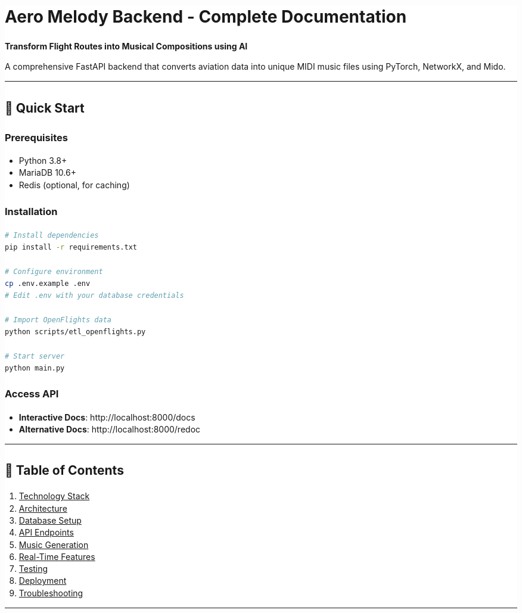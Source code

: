 # Aero Melody Backend - Complete Documentation

**Transform Flight Routes into Musical Compositions using AI**

A comprehensive FastAPI backend that converts aviation data into unique MIDI music files using PyTorch, NetworkX, and Mido.

---

## 🚀 Quick Start

### Prerequisites
- Python 3.8+
- MariaDB 10.6+
- Redis (optional, for caching)

### Installation
```bash
# Install dependencies
pip install -r requirements.txt

# Configure environment
cp .env.example .env
# Edit .env with your database credentials

# Import OpenFlights data
python scripts/etl_openflights.py

# Start server
python main.py
```

### Access API
- **Interactive Docs**: http://localhost:8000/docs
- **Alternative Docs**: http://localhost:8000/redoc

---

## 📖 Table of Contents

1. [Technology Stack](#technology-stack)
2. [Architecture](#architecture)
3. [Database Setup](#database-setup)
4. [API Endpoints](#api-endpoints)
5. [Music Generation](#music-generation)
6. [Real-Time Features](#real-time-features)
7. [Testing](#testing)
8. [Deployment](#deployment)
9. [Troubleshooting](#troubleshooting)

---